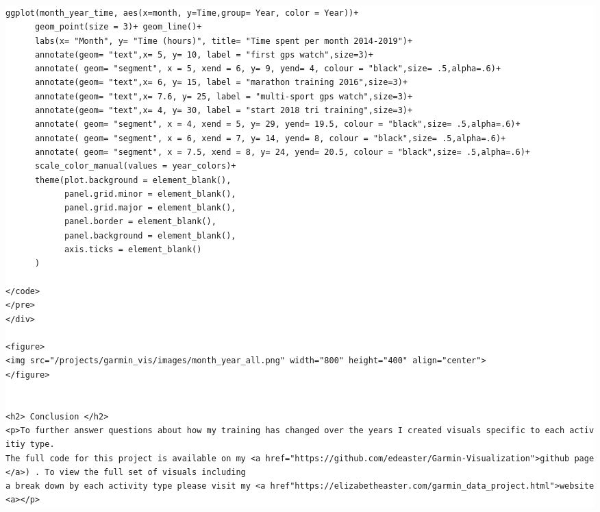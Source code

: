 	ggplot(month_year_time, aes(x=month, y=Time,group= Year, color = Year))+
		  geom_point(size = 3)+ geom_line()+
		  labs(x= "Month", y= "Time (hours)", title= "Time spent per month 2014-2019")+ 
		  annotate(geom= "text",x= 5, y= 10, label = "first gps watch",size=3)+
		  annotate( geom= "segment", x = 5, xend = 6, y= 9, yend= 4, colour = "black",size= .5,alpha=.6)+
		  annotate(geom= "text",x= 6, y= 15, label = "marathon training 2016",size=3)+
		  annotate(geom= "text",x= 7.6, y= 25, label = "multi-sport gps watch",size=3)+
		  annotate(geom= "text",x= 4, y= 30, label = "start 2018 tri training",size=3)+
		  annotate( geom= "segment", x = 4, xend = 5, y= 29, yend= 19.5, colour = "black",size= .5,alpha=.6)+
		  annotate( geom= "segment", x = 6, xend = 7, y= 14, yend= 8, colour = "black",size= .5,alpha=.6)+
		  annotate( geom= "segment", x = 7.5, xend = 8, y= 24, yend= 20.5, colour = "black",size= .5,alpha=.6)+
		  scale_color_manual(values = year_colors)+
		  theme(plot.background = element_blank(),
				panel.grid.minor = element_blank(),
				panel.grid.major = element_blank(),
				panel.border = element_blank(),
				panel.background = element_blank(),
				axis.ticks = element_blank()
		  )

	</code>
	</pre>
	</div>

	<figure>
	<img src="/projects/garmin_vis/images/month_year_all.png" width="800" height="400" align="center">
	</figure>


	<h2> Conclusion </h2>
	<p>To further answer questions about how my training has changed over the years I created visuals specific to each activitiy type.
	The full code for this project is available on my <a href="https://github.com/edeaster/Garmin-Visualization">github page </a>) . To view the full set of visuals including
	a break down by each activity type please visit my <a href"https://elizabetheaster.com/garmin_data_project.html">website <a></p>
</div>
</body>
